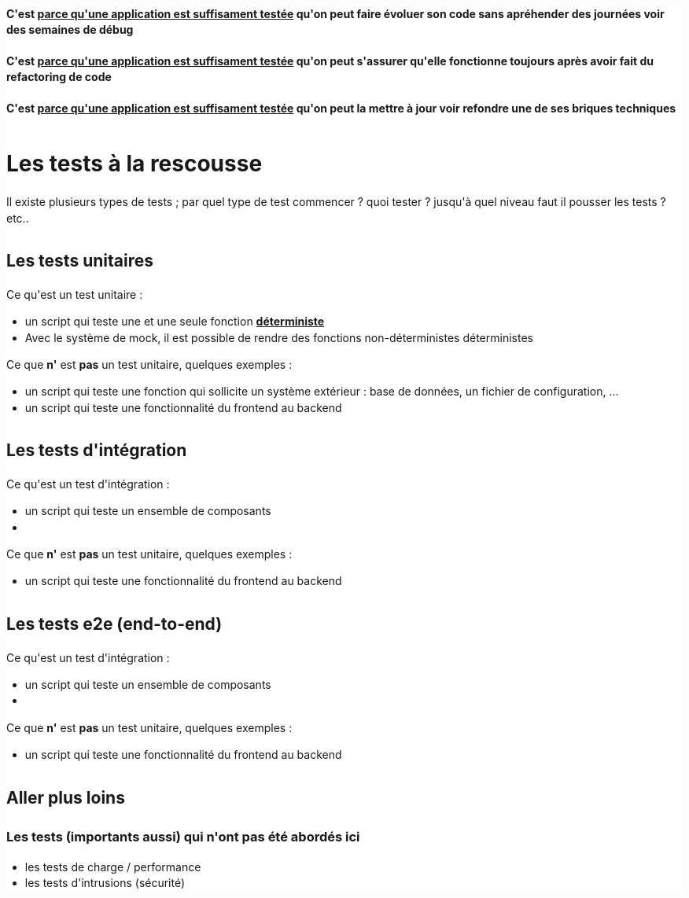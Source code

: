 #### C'est <u>parce qu'une application est suffisament testée</u> qu'on peut faire évoluer son code sans apréhender des journées voir des semaines de débug 
#### C'est <u>parce qu'une application est suffisament testée</u> qu'on peut s'assurer qu'elle fonctionne toujours après avoir fait du refactoring de code
#### C'est <u>parce qu'une application est suffisament testée</u> qu'on peut la mettre à jour voir refondre une de ses briques techniques

# Les tests à la rescousse

Il existe plusieurs types de tests ; par quel type de test commencer ? quoi tester ? jusqu'à quel niveau faut il pousser les tests ? etc..

## Les tests unitaires 

Ce qu'est un test unitaire : 
- un script qui teste une et une seule fonction **[déterministe](https://fr.wikipedia.org/wiki/Fonction_d%C3%A9terministe)**
- Avec le système de mock, il est possible de rendre des fonctions non-déterministes déterministes

Ce que **n'** est **pas** un test unitaire, quelques exemples :
- un script qui teste une fonction qui sollicite un système extérieur : base de données, un fichier de configuration, ...
- un script qui teste une fonctionnalité du frontend au backend

## Les tests d'intégration

Ce qu'est un test d'intégration : 
- un script qui teste un ensemble de composants 
- 

Ce que **n'** est **pas** un test unitaire, quelques exemples :
- un script qui teste une fonctionnalité du frontend au backend

## Les tests e2e (end-to-end)

Ce qu'est un test d'intégration : 
- un script qui teste un ensemble de composants 
- 

Ce que **n'** est **pas** un test unitaire, quelques exemples :
- un script qui teste une fonctionnalité du frontend au backend


## Aller plus loins

### Les tests (importants aussi) qui n'ont pas été abordés ici

- les tests de charge / performance
- les tests d'intrusions (sécurité)